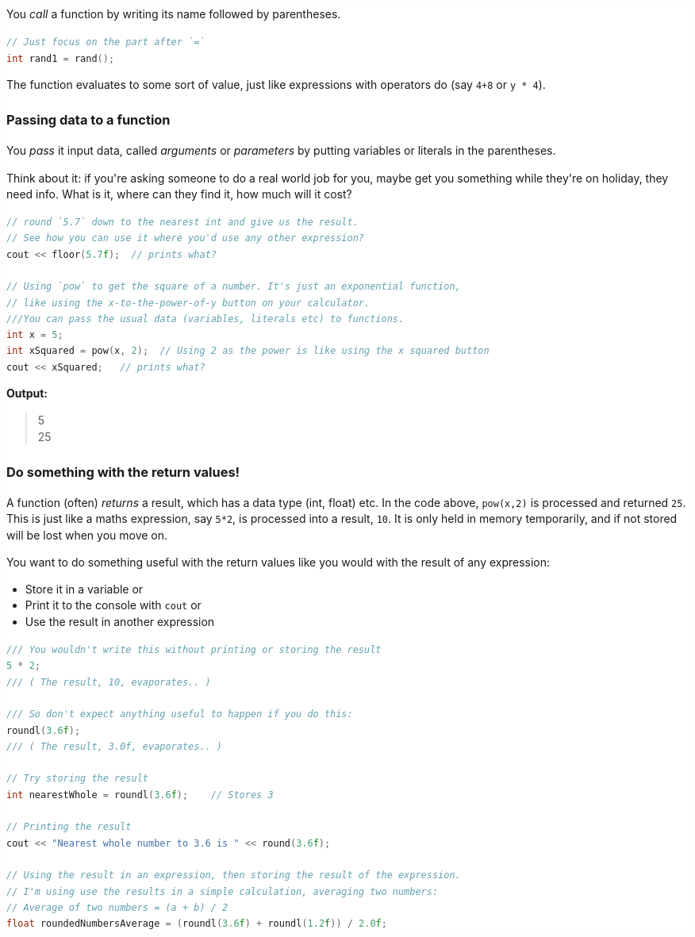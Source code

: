 You _call_ a function by writing its name followed by parentheses.

```cpp  
// Just focus on the part after `=`
int rand1 = rand();
```

The function evaluates to some sort of value, just like expressions with operators do (say `4+8` or `y * 4`).

### Passing data to a function

You _pass_ it input data, called _arguments_ or _parameters_ by putting variables or literals in the parentheses.

Think about it: if you're asking someone to do a real world job for you, maybe get you something while they're on holiday, they need info.  What is it, where can they find it, how much will it cost?

```cpp
// round `5.7` down to the nearest int and give us the result.
// See how you can use it where you'd use any other expression?
cout << floor(5.7f);  // prints what?

// Using `pow` to get the square of a number. It's just an exponential function,
// like using the x-to-the-power-of-y button on your calculator.
///You can pass the usual data (variables, literals etc) to functions.
int x = 5;
int xSquared = pow(x, 2);  // Using 2 as the power is like using the x squared button
cout << xSquared;   // prints what?
```

**Output:**
>  5  
>  25  

### Do something with the return values!

A function (often) _returns_ a result, which has a data type (int, float) etc. In the code above, `pow(x,2)` is processed and returned `25`. This is just like a maths expression, say `5*2`, is processed into a result, `10`. It is only held in memory temporarily, and if not stored will be lost when you move on.

You want to do something useful with the return values like you would with the result of any expression:
* Store it in a variable or
* Print it to the console with `cout` or
* Use the result in another expression

```cpp
/// You wouldn't write this without printing or storing the result
5 * 2;      
/// ( The result, 10, evaporates.. )

/// So don't expect anything useful to happen if you do this:
roundl(3.6f);
/// ( The result, 3.0f, evaporates.. )

// Try storing the result
int nearestWhole = roundl(3.6f);    // Stores 3

// Printing the result
cout << "Nearest whole number to 3.6 is " << round(3.6f);

// Using the result in an expression, then storing the result of the expression.
// I'm using use the results in a simple calculation, averaging two numbers:
// Average of two numbers = (a + b) / 2
float roundedNumbersAverage = (roundl(3.6f) + roundl(1.2f)) / 2.0f;

```